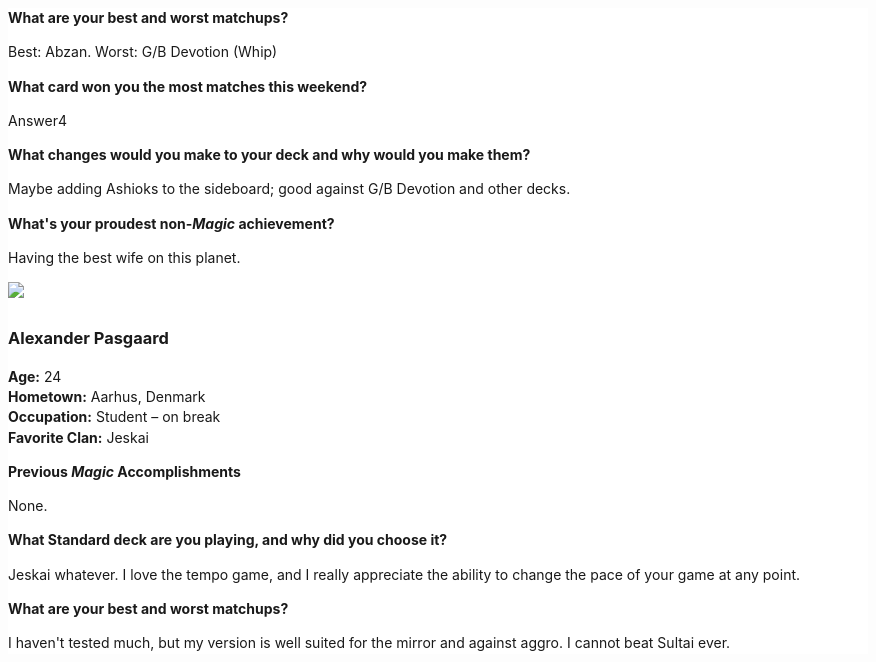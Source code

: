 


**What are your best and worst matchups?**
  
Best: Abzan. Worst: G/B Devotion (Whip)
 



**What card won you the most matches this weekend?**
  
Answer4
 



**What changes would you make to your deck and why would you make them?**
  
Maybe adding Ashioks to the sideboard; good against G/B Devotion and other decks.
 



**What's your proudest non-*Magic* achievement?** 
  
Having the best wife on this planet.
 










  
![](https://media.wizards.com/2014/events/gpsto14/t8_pasgaard.jpg)


### Alexander Pasgaard


**Age:** 24  
**Hometown:** Aarhus, Denmark  
**Occupation:** Student – on break  
**Favorite Clan:** Jeskai  
  

**Previous *Magic* Accomplishments** 
  
None.
 



**What Standard deck are you playing, and why did you choose it?**
  
Jeskai whatever. I love the tempo game, and I really appreciate the ability to change the pace of your game at any point.
 



**What are your best and worst matchups?**
  
I haven't tested much, but my version is well suited for the mirror and against aggro. I cannot beat Sultai ever.
 
